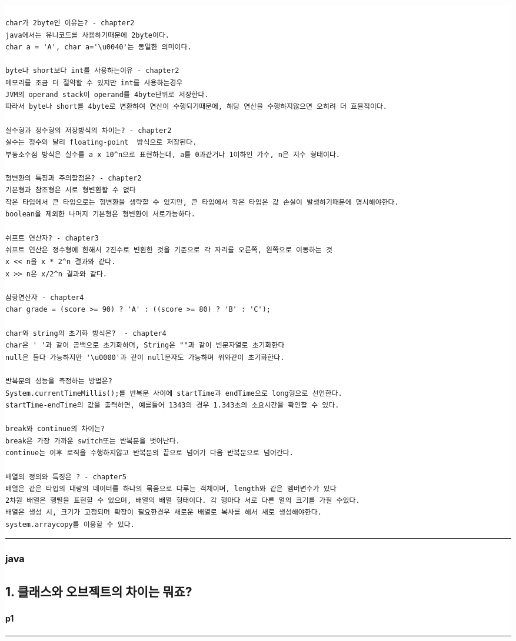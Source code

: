 ```

char가 2byte인 이유는? - chapter2
java에서는 유니코드를 사용하기때문에 2byte이다.
char a = 'A', char a='\u0040'는 동일한 의미이다. 

byte나 short보다 int를 사용하는이유 - chapter2
메모리를 조금 더 절약할 수 있지만 int를 사용하는경우
JVM의 operand stack이 operand를 4byte단위로 저장한다.
따라서 byte나 short를 4byte로 변환하여 연산이 수행되기때문에, 해당 연산을 수행하지않으면 오히려 더 효율적이다.

실수형과 정수형의 저장방식의 차이는? - chapter2
실수는 정수와 달리 floating-point  방식으로 저장된다.
부동소수점 방식은 실수를 a x 10^n으로 표현하는대, a를 0과같거나 1이하인 가수, n은 지수 형태이다.

형변환의 특징과 주의할점은? - chapter2
기본형과 참조형은 서로 형변환할 수 없다
작은 타입에서 큰 타입으로는 형변환을 생략할 수 있지만, 큰 타입에서 작은 타입은 값 손실이 발생하기때문에 명시해야한다.
boolean을 제외한 나머지 기본형은 형변환이 서로가능하다.

쉬프트 연산자? - chapter3
쉬프트 연산은 정수형에 한해서 2진수로 변환한 것을 기준으로 각 자리를 오른쪽, 왼쪽으로 이동하는 것
x << n을 x * 2^n 결과와 같다.
x >> n은 x/2^n 결과와 같다.

삼항연산자 - chapter4
char grade = (score >= 90) ? 'A' : ((score >= 80) ? 'B' : 'C');

char와 string의 초기화 방식은?  - chapter4
char은 ' '과 같이 공백으로 초기화하며, String은 ""과 같이 빈문자열로 초기화한다
null은 둘다 가능하지만 '\u0000'과 같이 null문자도 가능하며 위와같이 초기화한다.

반복문의 성능을 측정하는 방법은?
System.currentTimeMillis();를 반복문 사이에 startTime과 endTime으로 long형으로 선언한다.
startTime-endTime의 값을 출력하면, 예를들어 1343의 경우 1.343초의 소요시간을 확인할 수 있다.

break와 continue의 차이는?
break은 가장 가까운 switch또는 반복문을 벗어난다.
continue는 이후 로직을 수행하지않고 반복문의 끝으로 넘어가 다음 반복문으로 넘어간다.   

배열의 정의와 특징은 ? - chapter5
배열은 같은 타입의 대량의 데이터를 하나의 묶음으로 다루는 객체이며, length와 같은 멤버변수가 있다
2차원 배열은 행렬을 표현할 수 있으며, 배열의 배열 형태이다. 각 행마다 서로 다른 열의 크기를 가질 수있다.
배열은 생성 시, 크기가 고정되며 확장이 필요한경우 새로운 배열로 복사를 해서 새로 생성해야한다.
system.arraycopy를 이용할 수 있다.
```

---

### java
## 1. 클래스와 오브젝트의 차이는 뭐죠?
#### p1
```
```

---
